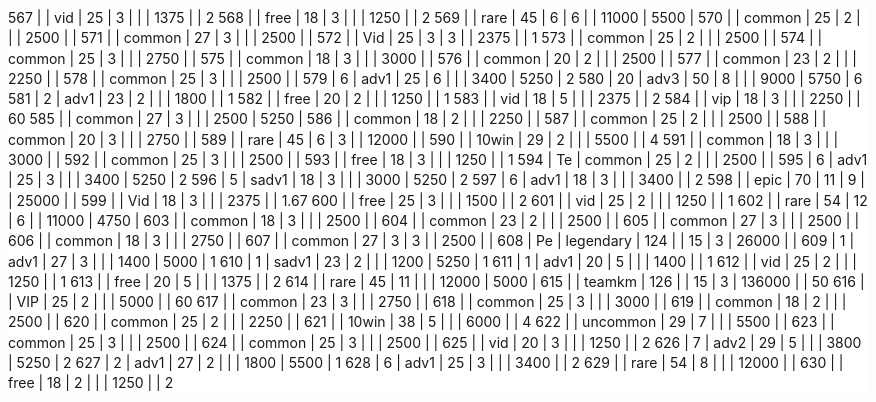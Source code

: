 567 |  | vid | 25 | 3 |  |  | 1375 |  | 2
568 |  | free | 18 | 3 |  |  | 1250 |  | 2
569 |  | rare | 45 | 6 | 6 |  | 11000 | 5500 | 
570 |  | common | 25 | 2 |  |  | 2500 |  | 
571 |  | common | 27 | 3 |  |  | 2500 |  | 
572 |  | Vid | 25 | 3 | 3 |  | 2375 |  | 1
573 |  | common | 25 | 2 |  |  | 2500 |  | 
574 |  | common | 25 | 3 |  |  | 2750 |  | 
575 |  | common | 18 | 3 |  |  | 3000 |  | 
576 |  | common | 20 | 2 |  |  | 2500 |  | 
577 |  | common | 23 | 2 |  |  | 2250 |  | 
578 |  | common | 25 | 3 |  |  | 2500 |  | 
579 | 6 | adv1 | 25 | 6 |  |  | 3400 | 5250 | 2
580 | 20 | adv3 | 50 | 8 |  |  | 9000 | 5750 | 6
581 | 2 | adv1 | 23 | 2 |  |  | 1800 |  | 1
582 |  | free | 20 | 2 |  |  | 1250 |  | 1
583 |  | vid | 18 | 5 |  |  | 2375 |  | 2
584 |  | vip | 18 | 3 |  |  | 2250 |  | 60
585 |  | common | 27 | 3 |  |  | 2500 | 5250 | 
586 |  | common | 18 | 2 |  |  | 2250 |  | 
587 |  | common | 25 | 2 |  |  | 2500 |  | 
588 |  | common | 20 | 3 |  |  | 2750 |  | 
589 |  | rare | 45 | 6 | 3 |  | 12000 |  | 
590 |  | 10win | 29 | 2 |  |  | 5500 |  | 4
591 |  | common | 18 | 3 |  |  | 3000 |  | 
592 |  | common | 25 | 3 |  |  | 2500 |  | 
593 |  | free | 18 | 3 |  |  | 1250 |  | 1
594 | Te | common | 25 | 2 |  |  | 2500 |  | 
595 | 6 | adv1 | 25 | 3 |  |  | 3400 | 5250 | 2
596 | 5 | sadv1 | 18 | 3 |  |  | 3000 | 5250 | 2
597 | 6 | adv1 | 18 | 3 |  |  | 3400 |  | 2
598 |  | epic | 70 | 11 | 9 |  | 25000 |  | 
599 |  | Vid | 18 | 3 |  |  | 2375 |  | 1.67
600 |  | free | 25 | 3 |  |  | 1500 |  | 2
601 |  | vid | 25 | 2 |  |  | 1250 |  | 1
602 |  | rare | 54 | 12 | 6 |  | 11000 | 4750 | 
603 |  | common | 18 | 3 |  |  | 2500 |  | 
604 |  | common | 23 | 2 |  |  | 2500 |  | 
605 |  | common | 27 | 3 |  |  | 2500 |  | 
606 |  | common | 18 | 3 |  |  | 2750 |  | 
607 |  | common | 27 | 3 | 3 |  | 2500 |  | 
608 | Pe | legendary | 124 |  | 15 | 3 | 26000 |  | 
609 | 1 | adv1 | 27 | 3 |  |  | 1400 | 5000 | 1
610 | 1 | sadv1 | 23 | 2 |  |  | 1200 | 5250 | 1
611 | 1 | adv1 | 20 | 5 |  |  | 1400 |  | 1
612 |  | vid | 25 | 2 |  |  | 1250 |  | 1
613 |  | free | 20 | 5 |  |  | 1375 |  | 2
614 |  | rare | 45 | 11 |  |  | 12000 | 5000 | 
615 |  | teamkm | 126 |  | 15 | 3 | 136000 |  | 50
616 |  | VIP | 25 | 2 |  |  | 5000 |  | 60
617 |  | common | 23 | 3 |  |  | 2750 |  | 
618 |  | common | 25 | 3 |  |  | 3000 |  | 
619 |  | common | 18 | 2 |  |  | 2500 |  | 
620 |  | common | 25 | 2 |  |  | 2250 |  | 
621 |  | 10win | 38 | 5 |  |  | 6000 |  | 4
622 |  | uncommon | 29 | 7 |  |  | 5500 |  | 
623 |  | common | 25 | 3 |  |  | 2500 |  | 
624 |  | common | 25 | 3 |  |  | 2500 |  | 
625 |  | vid | 20 | 3 |  |  | 1250 |  | 2
626 | 7 | adv2 | 29 | 5 |  |  | 3800 | 5250 | 2
627 | 2 | adv1 | 27 | 2 |  |  | 1800 | 5500 | 1
628 | 6 | adv1 | 25 | 3 |  |  | 3400 |  | 2
629 |  | rare | 54 | 8 |  |  | 12000 |  | 
630 |  | free | 18 | 2 |  |  | 1250 |  | 2